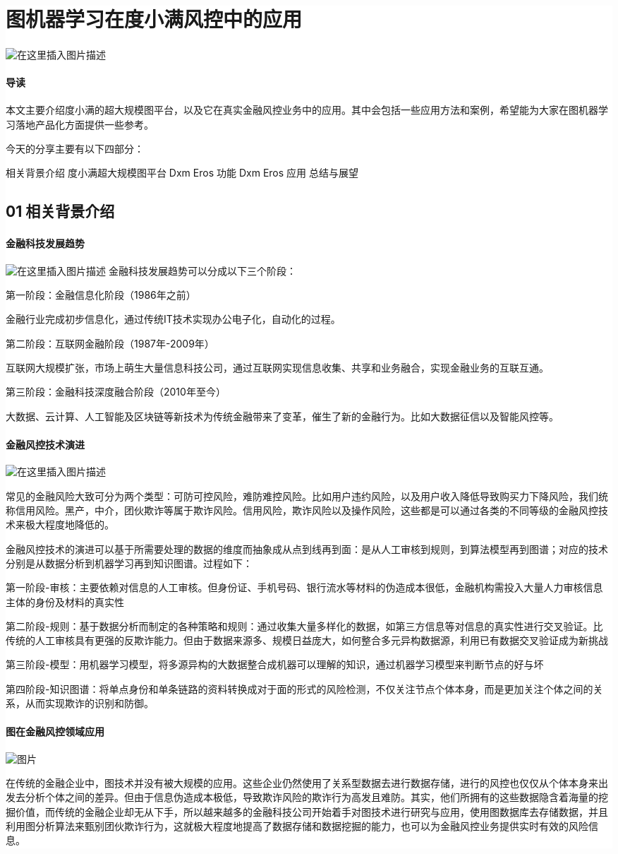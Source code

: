 
# 图机器学习在度小满风控中的应用
![在这里插入图片描述](https://img-blog.csdnimg.cn/a7fe7f6ddc4947f0a4ea0d671e342750.png)

#### 导读
本文主要介绍度小满的超大规模图平台，以及它在真实金融风控业务中的应用。其中会包括一些应用方法和案例，希望能为大家在图机器学习落地产品化方面提供一些参考。

今天的分享主要有以下四部分：

相关背景介绍
度小满超大规模图平台 Dxm Eros 功能
Dxm Eros 应用
总结与展望

## 01 相关背景介绍
####  金融科技发展趋势
![在这里插入图片描述](https://img-blog.csdnimg.cn/dc1b5a1ac94b424b9e17959730ec8f26.png)
金融科技发展趋势可以分成以下三个阶段：

第一阶段：金融信息化阶段（1986年之前）

金融行业完成初步信息化，通过传统IT技术实现办公电子化，自动化的过程。

第二阶段：互联网金融阶段（1987年-2009年）

互联网大规模扩张，市场上萌生大量信息科技公司，通过互联网实现信息收集、共享和业务融合，实现金融业务的互联互通。

第三阶段：金融科技深度融合阶段（2010年至今）

大数据、云计算、人工智能及区块链等新技术为传统金融带来了变革，催生了新的金融行为。比如大数据征信以及智能风控等。
   

####  金融风控技术演进
![在这里插入图片描述](https://img-blog.csdnimg.cn/0c041e94bfc94b6f8d9657970ca92df3.png)

常见的金融风险大致可分为两个类型：可防可控风险，难防难控风险。比如用户违约风险，以及用户收入降低导致购买力下降风险，我们统称信用风险。黑产，中介，团伙欺诈等属于欺诈风险。信用风险，欺诈风险以及操作风险，这些都是可以通过各类的不同等级的金融风控技术来极大程度地降低的。

金融风控技术的演进可以基于所需要处理的数据的维度而抽象成从点到线再到面：是从人工审核到规则，到算法模型再到图谱；对应的技术分别是从数据分析到机器学习再到知识图谱。过程如下：

第一阶段-审核：主要依赖对信息的人工审核。但身份证、手机号码、银行流水等材料的伪造成本很低，金融机构需投入大量人力审核信息主体的身份及材料的真实性

第二阶段-规则：基于数据分析而制定的各种策略和规则：通过收集大量多样化的数据，如第三方信息等对信息的真实性进行交叉验证。比传统的人工审核具有更强的反欺诈能力。但由于数据来源多、规模日益庞大，如何整合多元异构数据源，利用已有数据交叉验证成为新挑战

第三阶段-模型：用机器学习模型，将多源异构的大数据整合成机器可以理解的知识，通过机器学习模型来判断节点的好与坏

第四阶段-知识图谱：将单点身份和单条链路的资料转换成对于面的形式的风险检测，不仅关注节点个体本身，而是更加关注个体之间的关系，从而实现欺诈的识别和防御。

#### 图在金融风控领域应用

![图片](https://img-blog.csdnimg.cn/2ce5c47e725441b2811496b39dd84017.png)


在传统的金融企业中，图技术并没有被大规模的应用。这些企业仍然使用了关系型数据去进行数据存储，进行的风控也仅仅从个体本身来出发去分析个体之间的差异。但由于信息伪造成本极低，导致欺诈风险的欺诈行为高发且难防。其实，他们所拥有的这些数据隐含着海量的挖掘价值，而传统的金融企业却无从下手，所以越来越多的金融科技公司开始着手对图技术进行研究与应用，使用图数据库去存储数据，并且利用图分析算法来甄别团伙欺诈行为，这就极大程度地提高了数据存储和数据挖掘的能力，也可以为金融风控业务提供实时有效的风险信息。
